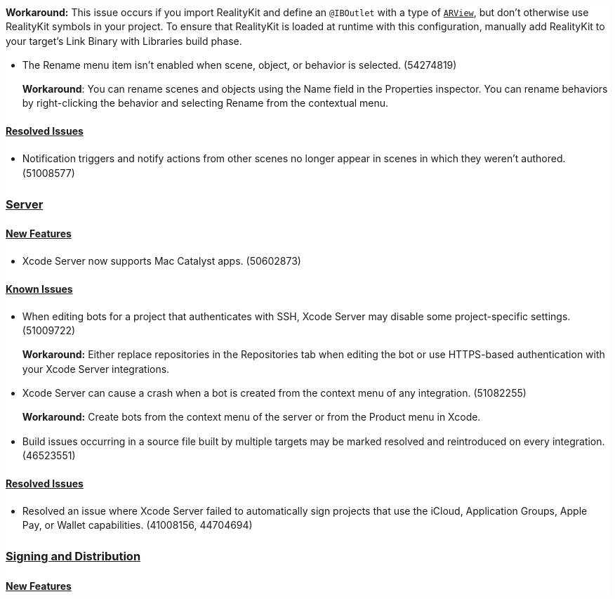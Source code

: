   **Workaround:** This issue occurs if you import RealityKit and define an `@IBOutlet` with a type of [`ARView`](https://developer.apple.com/documentation/RealityKit/ARView), but don’t otherwise use RealityKit symbols in your project. To ensure that RealityKit is loaded at runtime with this configuration, manually add RealityKit to your target’s Link Binary with Libraries build phase.
- The Rename menu item isn’t enabled when scene, object, or behavior is selected. (54274819)

  **Workaround**: You can rename scenes and objects using the Name field in the Properties inspector. You can rename behaviors by right-clicking the behavior and selecting Rename from the contextual menu.

#### [Resolved Issues](https://developer.apple.com/documentation/xcode-release-notes/xcode-11-release-notes#Resolved-Issues)

- Notification triggers and notify actions from other scenes no longer appear in scenes in which they weren’t authored. (51008577)

### [Server](https://developer.apple.com/documentation/xcode-release-notes/xcode-11-release-notes#Server)

#### [New Features](https://developer.apple.com/documentation/xcode-release-notes/xcode-11-release-notes#New-Features)

- Xcode Server now supports Mac Catalyst apps. (50602873)

#### [Known Issues](https://developer.apple.com/documentation/xcode-release-notes/xcode-11-release-notes#Known-Issues)

- When editing bots for a project that authenticates with SSH, Xcode Server may disable some project-specific settings. (51009722)

  **Workaround:** Either replace repositories in the Repositories tab when editing the bot or use HTTPS-based authentication with your Xcode Server integrations.
- Xcode Server can cause a crash when a bot is created from the context menu of any integration. (51082255)

  **Workaround:** Create bots from the context menu of the server or from the Product menu in Xcode.
- Build issues occurring in a source file built by multiple targets may be marked resolved and reintroduced on every integration. (46523551)

#### [Resolved Issues](https://developer.apple.com/documentation/xcode-release-notes/xcode-11-release-notes#Resolved-Issues)

- Resolved an issue where Xcode Server failed to automatically sign projects that use the iCloud, Application Groups, Apple Pay, or Wallet capabilities. (41008156, 44704694)

### [Signing and Distribution](https://developer.apple.com/documentation/xcode-release-notes/xcode-11-release-notes#Signing-and-Distribution)

#### [New Features](https://developer.apple.com/documentation/xcode-release-notes/xcode-11-release-notes#New-Features)
